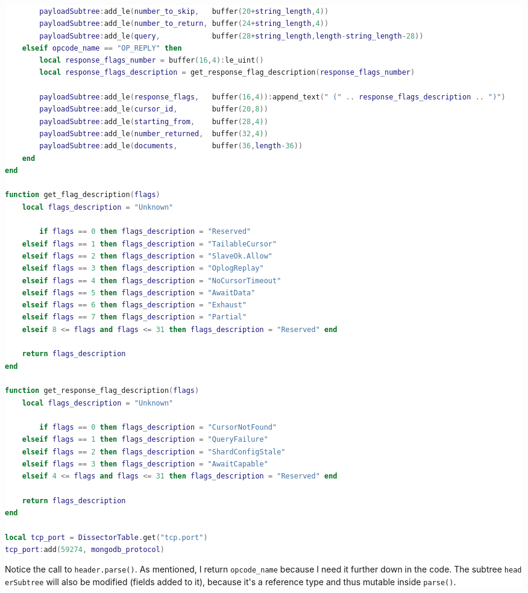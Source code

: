 ```lua
        payloadSubtree:add_le(number_to_skip,   buffer(20+string_length,4))
        payloadSubtree:add_le(number_to_return, buffer(24+string_length,4))
        payloadSubtree:add_le(query,            buffer(28+string_length,length-string_length-28))
    elseif opcode_name == "OP_REPLY" then
        local response_flags_number = buffer(16,4):le_uint()
        local response_flags_description = get_response_flag_description(response_flags_number)

        payloadSubtree:add_le(response_flags,   buffer(16,4)):append_text(" (" .. response_flags_description .. ")")
        payloadSubtree:add_le(cursor_id,        buffer(20,8))
        payloadSubtree:add_le(starting_from,    buffer(28,4))
        payloadSubtree:add_le(number_returned,  buffer(32,4))
        payloadSubtree:add_le(documents,        buffer(36,length-36))
    end
end

function get_flag_description(flags)
    local flags_description = "Unknown"

        if flags == 0 then flags_description = "Reserved"
    elseif flags == 1 then flags_description = "TailableCursor"
    elseif flags == 2 then flags_description = "SlaveOk.Allow"
    elseif flags == 3 then flags_description = "OplogReplay"
    elseif flags == 4 then flags_description = "NoCursorTimeout"
    elseif flags == 5 then flags_description = "AwaitData"
    elseif flags == 6 then flags_description = "Exhaust"
    elseif flags == 7 then flags_description = "Partial"
    elseif 8 <= flags and flags <= 31 then flags_description = "Reserved" end

    return flags_description
end

function get_response_flag_description(flags)
    local flags_description = "Unknown"

        if flags == 0 then flags_description = "CursorNotFound"
    elseif flags == 1 then flags_description = "QueryFailure"
    elseif flags == 2 then flags_description = "ShardConfigStale"
    elseif flags == 3 then flags_description = "AwaitCapable"
    elseif 4 <= flags and flags <= 31 then flags_description = "Reserved" end

    return flags_description
end

local tcp_port = DissectorTable.get("tcp.port")
tcp_port:add(59274, mongodb_protocol)
```

Notice the call to `header.parse()`. As mentioned, I return `opcode_name` because I need it further down in the code. The
subtree `headerSubtree` will also be modified (fields added to it), because it's a reference type and thus mutable inside
`parse()`.
